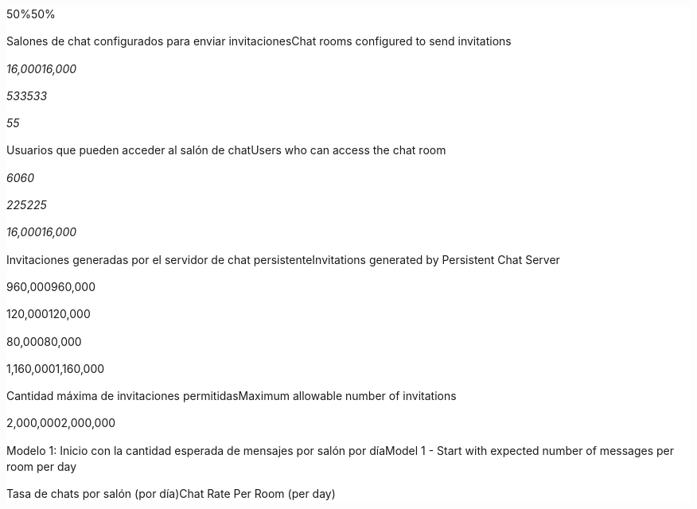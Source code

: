 <td><p><span data-ttu-id="130c2-315">50%</span><span class="sxs-lookup"><span data-stu-id="130c2-315">50%</span></span></p></td>
<td></td>
</tr>
<tr class="odd">
<td><p><span data-ttu-id="130c2-316">Salones de chat configurados para enviar invitaciones</span><span class="sxs-lookup"><span data-stu-id="130c2-316">Chat rooms configured to send invitations</span></span></p></td>
<td><p><span data-ttu-id="130c2-317"><em>16,000</em></span><span class="sxs-lookup"><span data-stu-id="130c2-317"><em>16,000</em></span></span></p></td>
<td><p><span data-ttu-id="130c2-318"><em>533</em></span><span class="sxs-lookup"><span data-stu-id="130c2-318"><em>533</em></span></span></p></td>
<td><p><span data-ttu-id="130c2-319"><em>5</em></span><span class="sxs-lookup"><span data-stu-id="130c2-319"><em>5</em></span></span></p></td>
<td></td>
</tr>
<tr class="even">
<td><p><span data-ttu-id="130c2-320">Usuarios que pueden acceder al salón de chat</span><span class="sxs-lookup"><span data-stu-id="130c2-320">Users who can access the chat room</span></span></p></td>
<td><p><span data-ttu-id="130c2-321"><em>60</em></span><span class="sxs-lookup"><span data-stu-id="130c2-321"><em>60</em></span></span></p></td>
<td><p><span data-ttu-id="130c2-322"><em>225</em></span><span class="sxs-lookup"><span data-stu-id="130c2-322"><em>225</em></span></span></p></td>
<td><p><span data-ttu-id="130c2-323"><em>16,000</em></span><span class="sxs-lookup"><span data-stu-id="130c2-323"><em>16,000</em></span></span></p></td>
<td></td>
</tr>
<tr class="odd">
<td><p><span data-ttu-id="130c2-324">Invitaciones generadas por el servidor de chat persistente</span><span class="sxs-lookup"><span data-stu-id="130c2-324">Invitations generated by Persistent Chat Server</span></span></p></td>
<td><p><span data-ttu-id="130c2-325">960,000</span><span class="sxs-lookup"><span data-stu-id="130c2-325">960,000</span></span></p></td>
<td><p><span data-ttu-id="130c2-326">120,000</span><span class="sxs-lookup"><span data-stu-id="130c2-326">120,000</span></span></p></td>
<td><p><span data-ttu-id="130c2-327">80,000</span><span class="sxs-lookup"><span data-stu-id="130c2-327">80,000</span></span></p></td>
<td><p><span data-ttu-id="130c2-328">1,160,000</span><span class="sxs-lookup"><span data-stu-id="130c2-328">1,160,000</span></span></p></td>
</tr>
<tr class="even">
<td><p><span data-ttu-id="130c2-329">Cantidad máxima de invitaciones permitidas</span><span class="sxs-lookup"><span data-stu-id="130c2-329">Maximum allowable number of invitations</span></span></p></td>
<td></td>
<td></td>
<td></td>
<td><p><span data-ttu-id="130c2-330">2,000,000</span><span class="sxs-lookup"><span data-stu-id="130c2-330">2,000,000</span></span></p></td>
</tr>
<tr class="odd">
<td><p><span data-ttu-id="130c2-331">Modelo 1: Inicio con la cantidad esperada de mensajes por salón por día</span><span class="sxs-lookup"><span data-stu-id="130c2-331">Model 1 - Start with expected number of messages per room per day</span></span></p></td>
<td></td>
<td></td>
<td></td>
<td></td>
</tr>
<tr class="even">
<td><p><span data-ttu-id="130c2-332">Tasa de chats por salón (por día)</span><span class="sxs-lookup"><span data-stu-id="130c2-332">Chat Rate Per Room (per day)</span></span></p></td>
